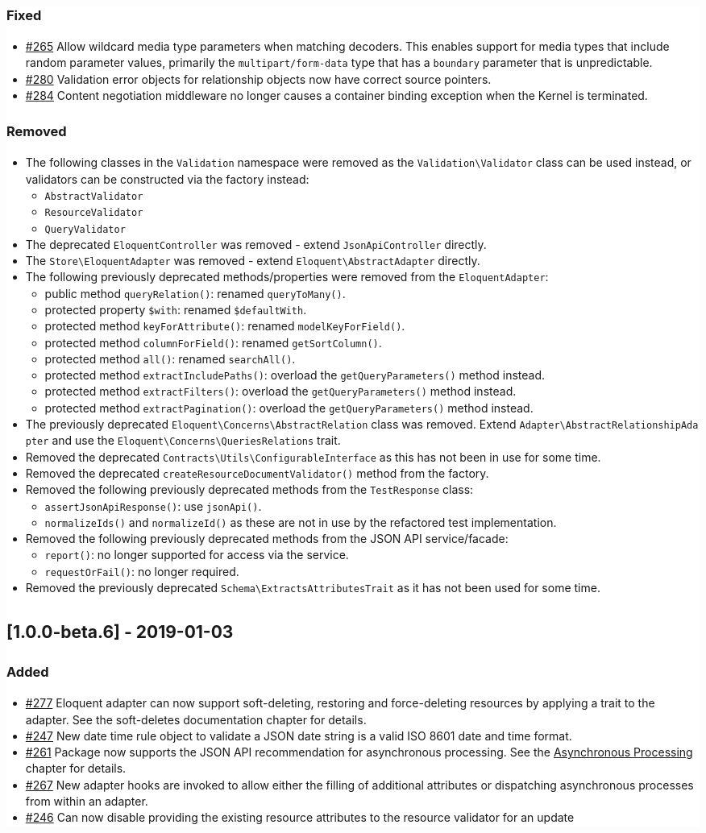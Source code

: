 ### Fixed
- [#265](https://github.com/cloudcreativity/laravel-json-api/issues/265)
Allow wildcard media type parameters when matching decoders. This enables support for media types that
include random parameter values, primarily the `multipart/form-data` type that has a `boundary` parameter
that is unpredictable.
- [#280](https://github.com/cloudcreativity/laravel-json-api/issues/280)
Validation error objects for relationship objects now have correct source pointers.
- [#284](https://github.com/cloudcreativity/laravel-json-api/issues/284)
Content negotiation middleware no longer causes a container binding exception when the Kernel
is terminated.

### Removed
- The following classes in the `Validation` namespace were removed as the `Validation\Validator`
class can be used instead, or validators can be constructed via the factory instead:
  - `AbstractValidator`
  - `ResourceValidator`
  - `QueryValidator`
- The deprecated `EloquentController` was removed - extend `JsonApiController` directly.
- The `Store\EloquentAdapter` was removed - extend `Eloquent\AbstractAdapter` directly.
- The following previously deprecated methods/properties were removed from the `EloquentAdapter`:
  - public method `queryRelation()`: renamed `queryToMany()`.
  - protected property `$with`: renamed `$defaultWith`.
  - protected method `keyForAttribute()`: renamed `modelKeyForField()`.
  - protected method `columnForField()`: renamed `getSortColumn()`.
  - protected method `all()`: renamed `searchAll()`.
  - protected method `extractIncludePaths()`: overload the `getQueryParameters()` method instead.
  - protected method `extractFilters()`: overload the `getQueryParameters()` method instead.
  - protected method `extractPagination()`: overload the `getQueryParameters()` method instead.
- The previously deprecated `Eloquent\Concerns\AbstractRelation` class was removed.
Extend `Adapter\AbstractRelationshipAdapter` and use the `Eloquent\Concerns\QueriesRelations` trait.
- Removed the deprecated `Contracts\Utils\ConfigurableInterface` as this has not been in use for
some time.
- Removed the deprecated `createResourceDocumentValidator()` method from the factory.
- Removed the following previously deprecated methods from the `TestResponse` class:
  - `assertJsonApiResponse()`: use `jsonApi()`.
  - `normalizeIds()` and `normalizeId()` as these are not in use by the refactored test implementation.
- Removed the following previously deprecated methods from the JSON API service/facade:
  - `report()`: no longer supported for access via the service.
  - `requestOrFail()`: no longer required.
- Removed the previously deprecated `Schema\ExtractsAttributesTrait` as it has not been used for
some time.

## [1.0.0-beta.6] - 2019-01-03

### Added
- [#277](https://github.com/cloudcreativity/laravel-json-api/pull/277)
Eloquent adapter can now support soft-deleting, restoring and force-deleting resources by applying
a trait to the adapter. See the soft-deletes documentation chapter for details.
- [#247](https://github.com/cloudcreativity/laravel-json-api/issues/247)
New date time rule object to validate a JSON date string is a valid ISO 8601 date and time format.
- [#261](https://github.com/cloudcreativity/laravel-json-api/pull/261)
Package now supports the JSON API recommendation for asynchronous processing. See the
[Asynchronous Processing](./docs/features/async.md) chapter for details.
- [#267](https://github.com/cloudcreativity/laravel-json-api/issues/267)
New adapter hooks are invoked to allow either the filling of additional attributes or dispatching
asynchronous processes from within an adapter.
- [#246](https://github.com/cloudcreativity/laravel-json-api/issues/246)
Can now disable providing the existing resource attributes to the resource validator for an update